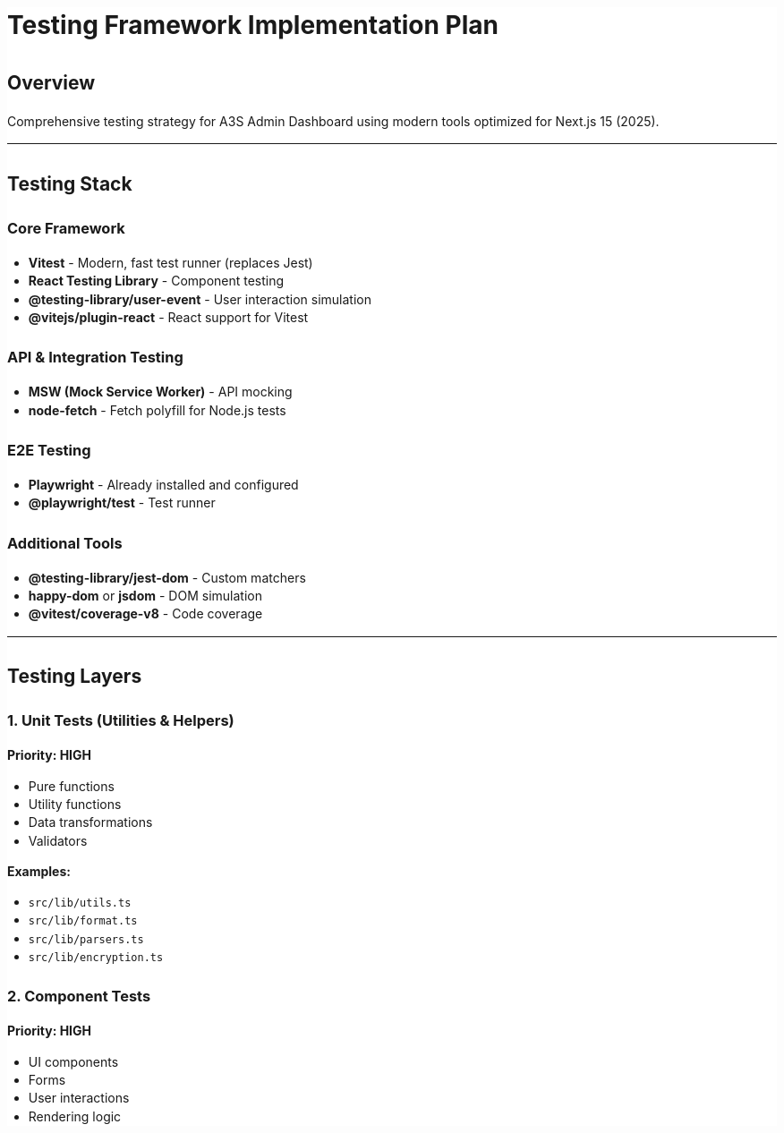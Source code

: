 # Testing Framework Implementation Plan

## Overview

Comprehensive testing strategy for A3S Admin Dashboard using modern tools optimized for Next.js 15 (2025).

---

## Testing Stack

### Core Framework
- **Vitest** - Modern, fast test runner (replaces Jest)
- **React Testing Library** - Component testing
- **@testing-library/user-event** - User interaction simulation
- **@vitejs/plugin-react** - React support for Vitest

### API & Integration Testing
- **MSW (Mock Service Worker)** - API mocking
- **node-fetch** - Fetch polyfill for Node.js tests

### E2E Testing
- **Playwright** - Already installed and configured
- **@playwright/test** - Test runner

### Additional Tools
- **@testing-library/jest-dom** - Custom matchers
- **happy-dom** or **jsdom** - DOM simulation
- **@vitest/coverage-v8** - Code coverage

---

## Testing Layers

### 1. Unit Tests (Utilities & Helpers)
**Priority: HIGH**
- Pure functions
- Utility functions
- Data transformations
- Validators

**Examples:**
- `src/lib/utils.ts`
- `src/lib/format.ts`
- `src/lib/parsers.ts`
- `src/lib/encryption.ts`

### 2. Component Tests
**Priority: HIGH**
- UI components
- Forms
- User interactions
- Rendering logic
